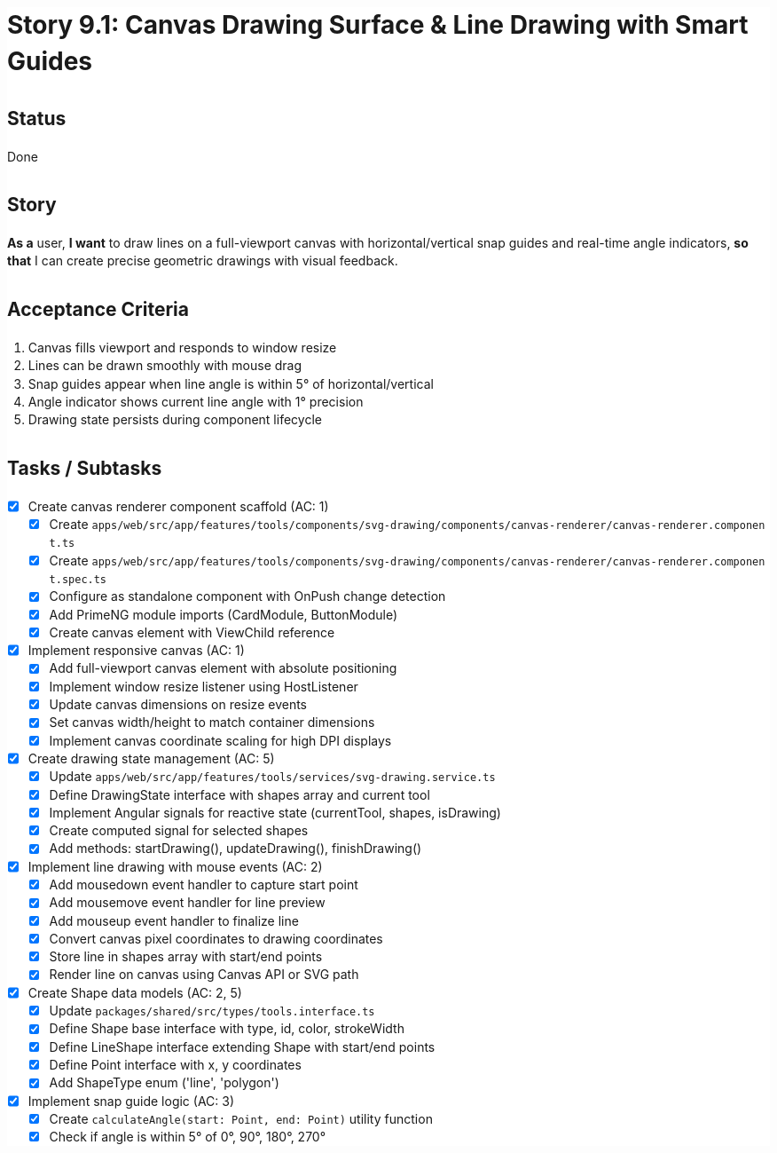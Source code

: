 # Story 9.1: Canvas Drawing Surface & Line Drawing with Smart Guides

## Status

Done

## Story

**As a** user, **I want** to draw lines on a full-viewport canvas with horizontal/vertical snap
guides and real-time angle indicators, **so that** I can create precise geometric drawings with
visual feedback.

## Acceptance Criteria

1. Canvas fills viewport and responds to window resize
2. Lines can be drawn smoothly with mouse drag
3. Snap guides appear when line angle is within 5° of horizontal/vertical
4. Angle indicator shows current line angle with 1° precision
5. Drawing state persists during component lifecycle

## Tasks / Subtasks

- [x] Create canvas renderer component scaffold (AC: 1)
  - [x] Create
        `apps/web/src/app/features/tools/components/svg-drawing/components/canvas-renderer/canvas-renderer.component.ts`
  - [x] Create
        `apps/web/src/app/features/tools/components/svg-drawing/components/canvas-renderer/canvas-renderer.component.spec.ts`
  - [x] Configure as standalone component with OnPush change detection
  - [x] Add PrimeNG module imports (CardModule, ButtonModule)
  - [x] Create canvas element with ViewChild reference
- [x] Implement responsive canvas (AC: 1)
  - [x] Add full-viewport canvas element with absolute positioning
  - [x] Implement window resize listener using HostListener
  - [x] Update canvas dimensions on resize events
  - [x] Set canvas width/height to match container dimensions
  - [x] Implement canvas coordinate scaling for high DPI displays
- [x] Create drawing state management (AC: 5)
  - [x] Update `apps/web/src/app/features/tools/services/svg-drawing.service.ts`
  - [x] Define DrawingState interface with shapes array and current tool
  - [x] Implement Angular signals for reactive state (currentTool, shapes, isDrawing)
  - [x] Create computed signal for selected shapes
  - [x] Add methods: startDrawing(), updateDrawing(), finishDrawing()
- [x] Implement line drawing with mouse events (AC: 2)
  - [x] Add mousedown event handler to capture start point
  - [x] Add mousemove event handler for line preview
  - [x] Add mouseup event handler to finalize line
  - [x] Convert canvas pixel coordinates to drawing coordinates
  - [x] Store line in shapes array with start/end points
  - [x] Render line on canvas using Canvas API or SVG path
- [x] Create Shape data models (AC: 2, 5)
  - [x] Update `packages/shared/src/types/tools.interface.ts`
  - [x] Define Shape base interface with type, id, color, strokeWidth
  - [x] Define LineShape interface extending Shape with start/end points
  - [x] Define Point interface with x, y coordinates
  - [x] Add ShapeType enum ('line', 'polygon')
- [x] Implement snap guide logic (AC: 3)
  - [x] Create `calculateAngle(start: Point, end: Point)` utility function
  - [x] Check if angle is within 5° of 0°, 90°, 180°, 270°